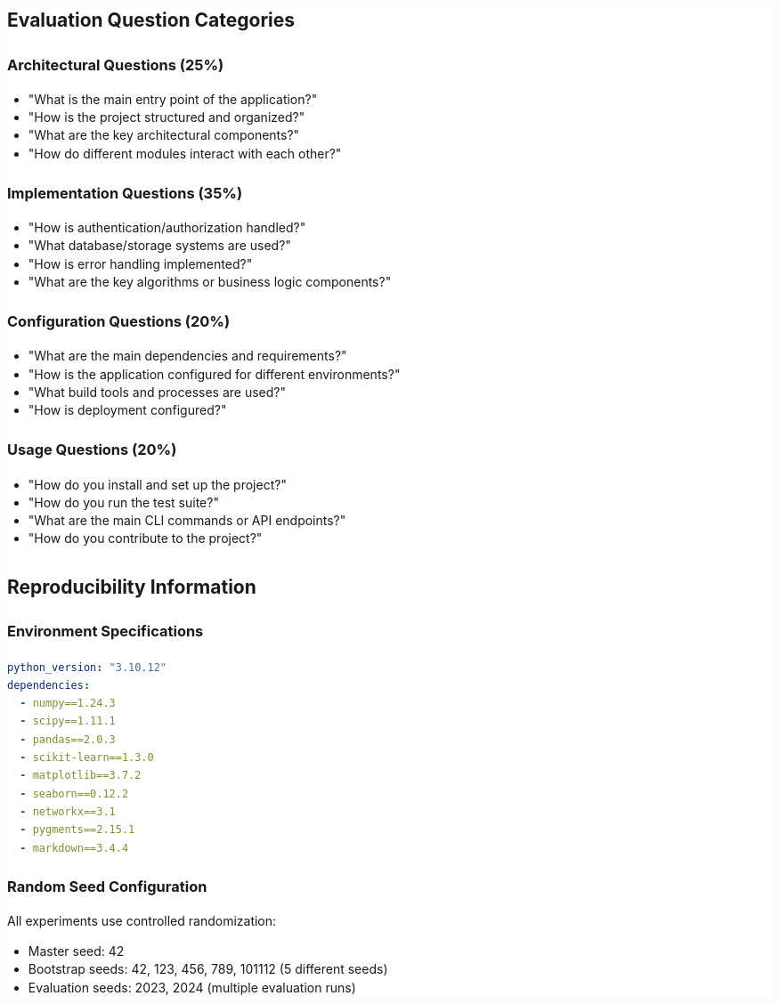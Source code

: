 ## Evaluation Question Categories

### Architectural Questions (25%)
- "What is the main entry point of the application?"
- "How is the project structured and organized?"
- "What are the key architectural components?"
- "How do different modules interact with each other?"

### Implementation Questions (35%)
- "How is authentication/authorization handled?"
- "What database/storage systems are used?"
- "How is error handling implemented?"
- "What are the key algorithms or business logic components?"

### Configuration Questions (20%)
- "What are the main dependencies and requirements?"
- "How is the application configured for different environments?"
- "What build tools and processes are used?"
- "How is deployment configured?"

### Usage Questions (20%)
- "How do you install and set up the project?"
- "How do you run the test suite?"
- "What are the main CLI commands or API endpoints?"
- "How do you contribute to the project?"

## Reproducibility Information

### Environment Specifications

```yaml
python_version: "3.10.12"
dependencies:
  - numpy==1.24.3
  - scipy==1.11.1
  - pandas==2.0.3
  - scikit-learn==1.3.0
  - matplotlib==3.7.2
  - seaborn==0.12.2
  - networkx==3.1
  - pygments==2.15.1
  - markdown==3.4.4
```

### Random Seed Configuration

All experiments use controlled randomization:
- Master seed: 42
- Bootstrap seeds: 42, 123, 456, 789, 101112 (5 different seeds)
- Evaluation seeds: 2023, 2024 (multiple evaluation runs)
